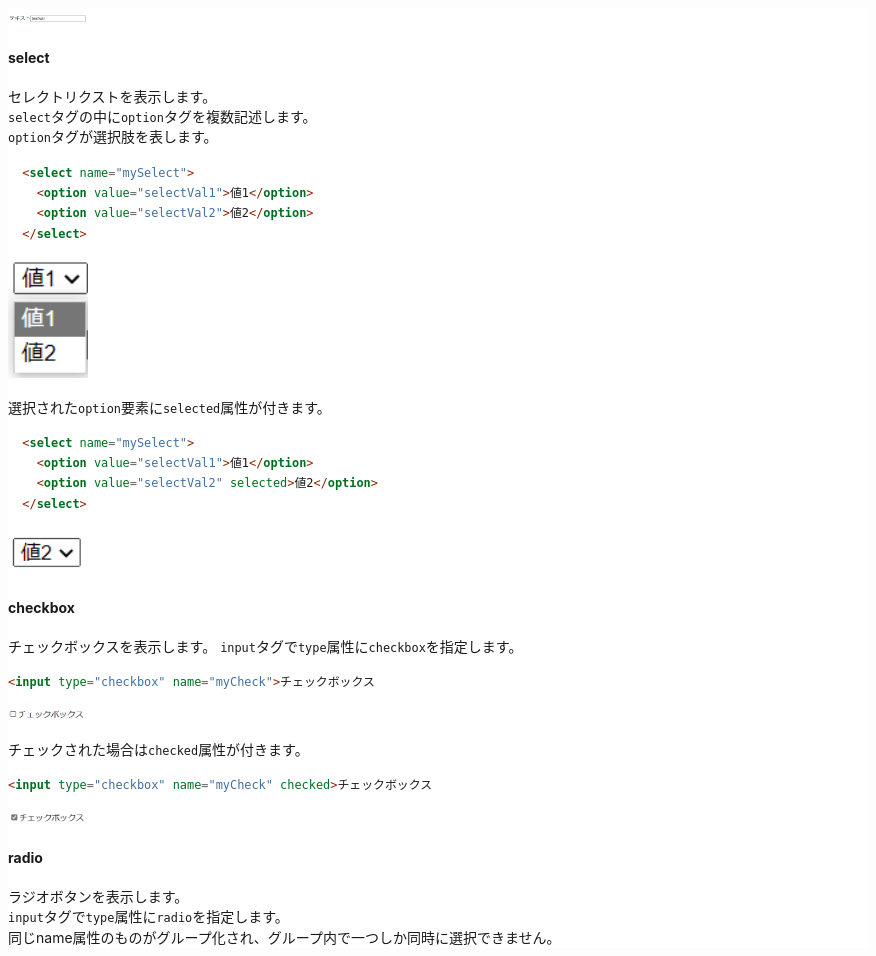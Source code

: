 <img src="画像/ブラウザがHTTPリクエストを送るタイミング_フォームコントロール_テキスト_値あり.png" style="width:80px;">    

#### select  
セレクトリクストを表示します。  
`select`タグの中に`option`タグを複数記述します。  
`option`タグが選択肢を表します。  
```html
  <select name="mySelect">
    <option value="selectVal1">値1</option>
    <option value="selectVal2">値2</option>
  </select>
```  

<img src="画像/ブラウザがHTTPリクエストを送るタイミング_フォームコントロール_セレクト_値なし.png" style="width:80px;">  

選択された`option`要素に`selected`属性が付きます。  
```html
  <select name="mySelect">
    <option value="selectVal1">値1</option>
    <option value="selectVal2" selected>値2</option>
  </select>
```   
<img src="画像/ブラウザがHTTPリクエストを送るタイミング_フォームコントロール_セレクト_値あり.png" style="width:80px;">  

#### checkbox
チェックボックスを表示します。 
`input`タグで`type`属性に`checkbox`を指定します。  
```html
<input type="checkbox" name="myCheck">チェックボックス
```
<img src="画像/ブラウザがHTTPリクエストを送るタイミング_フォームコントロール_チェックボックス_値なし.png" style="width:80px;">  


チェックされた場合は`checked`属性が付きます。  
```html
<input type="checkbox" name="myCheck" checked>チェックボックス
```
<img src="画像/ブラウザがHTTPリクエストを送るタイミング_フォームコントロール_チェックボックス_値あり.png" style="width:80px;">  

#### radio
ラジオボタンを表示します。  
`input`タグで`type`属性に`radio`を指定します。  
同じname属性のものがグループ化され、グループ内で一つしか同時に選択できません。  

